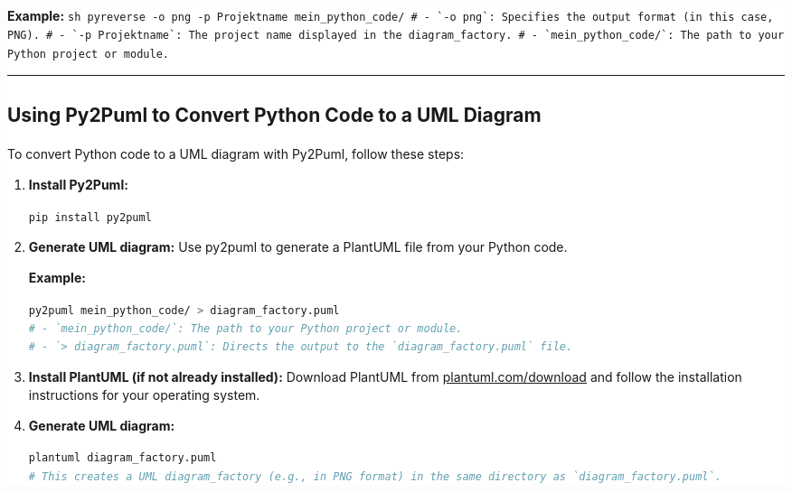    **Example:**
    ```sh
    pyreverse -o png -p Projektname mein_python_code/
    # - `-o png`: Specifies the output format (in this case, PNG).
    # - `-p Projektname`: The project name displayed in the diagram_factory.
    # - `mein_python_code/`: The path to your Python project or module.
    ```

---

## Using Py2Puml to Convert Python Code to a UML Diagram

To convert Python code to a UML diagram with Py2Puml, follow these steps:

1. **Install Py2Puml:**
    ```sh
    pip install py2puml
    ```

2. **Generate UML diagram:**
   Use py2puml to generate a PlantUML file from your Python code.

   **Example:**
    ```sh
    py2puml mein_python_code/ > diagram_factory.puml
    # - `mein_python_code/`: The path to your Python project or module.
    # - `> diagram_factory.puml`: Directs the output to the `diagram_factory.puml` file.
    ```

3. **Install PlantUML (if not already installed):**
   Download PlantUML from [plantuml.com/download](http://plantuml.com/download) and follow the installation instructions for your operating system.

4. **Generate UML diagram:**
    ```sh
    plantuml diagram_factory.puml
    # This creates a UML diagram_factory (e.g., in PNG format) in the same directory as `diagram_factory.puml`.
    ```
